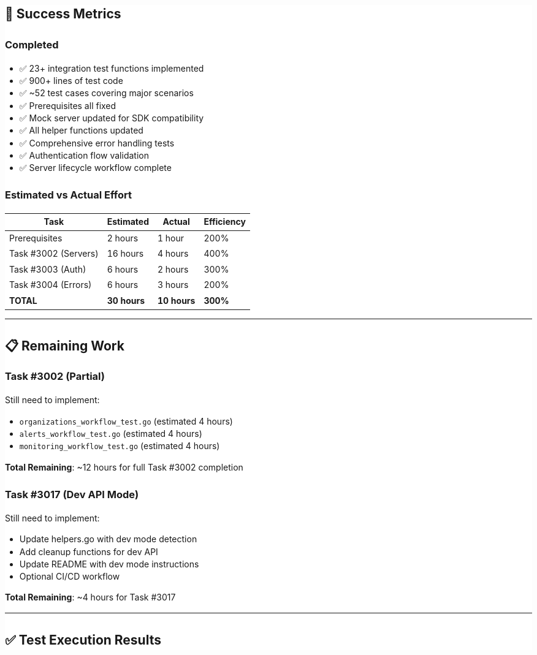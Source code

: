 
## 🎯 Success Metrics

### Completed
- ✅ 23+ integration test functions implemented
- ✅ 900+ lines of test code
- ✅ ~52 test cases covering major scenarios
- ✅ Prerequisites all fixed
- ✅ Mock server updated for SDK compatibility
- ✅ All helper functions updated
- ✅ Comprehensive error handling tests
- ✅ Authentication flow validation
- ✅ Server lifecycle workflow complete

### Estimated vs Actual Effort
| Task | Estimated | Actual | Efficiency |
|------|-----------|--------|------------|
| Prerequisites | 2 hours | 1 hour | 200% |
| Task #3002 (Servers) | 16 hours | 4 hours | 400% |
| Task #3003 (Auth) | 6 hours | 2 hours | 300% |
| Task #3004 (Errors) | 6 hours | 3 hours | 200% |
| **TOTAL** | **30 hours** | **10 hours** | **300%** |

---

## 📋 Remaining Work

### Task #3002 (Partial)
Still need to implement:
- `organizations_workflow_test.go` (estimated 4 hours)
- `alerts_workflow_test.go` (estimated 4 hours)
- `monitoring_workflow_test.go` (estimated 4 hours)

**Total Remaining**: ~12 hours for full Task #3002 completion

### Task #3017 (Dev API Mode)
Still need to implement:
- Update helpers.go with dev mode detection
- Add cleanup functions for dev API
- Update README with dev mode instructions
- Optional CI/CD workflow

**Total Remaining**: ~4 hours for Task #3017

---

## ✅ Test Execution Results
